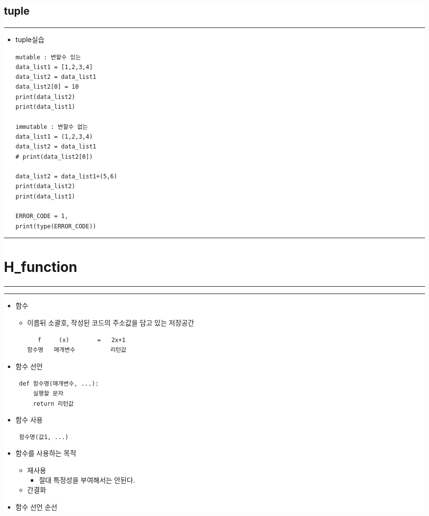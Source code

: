 ## **tuple**
---

- tuple실습

      mutable : 변할수 있는
      data_list1 = [1,2,3,4]
      data_list2 = data_list1
      data_list2[0] = 10
      print(data_list2)
      print(data_list1)
      
      immutable : 변할수 없는
      data_list1 = (1,2,3,4)
      data_list2 = data_list1
      # print(data_list2[0])
      
      data_list2 = data_list1+(5,6)
      print(data_list2)
      print(data_list1)
      
      ERROR_CODE = 1,
      print(type(ERROR_CODE))


---


# ****H_function****
---
***

+ 함수
   + 이름뒤 소괄호, 작성된 코드의 주소값을 담고 있는 저장공간
     
            f     (x)        =   2x+1
         함수명   매개변수          리턴값

+ 함수 선언
     
       def 함수명(매개변수, ...):
           실행할 문자
           return 리턴값

+ 함수 사용
  
       함수명(값1, ...)

+   함수를 사용하는 목적
    +  재사용
        + 절대 특정성을 부여해서는 안된다.
    + 간결화

+ 함수 선언 순선
